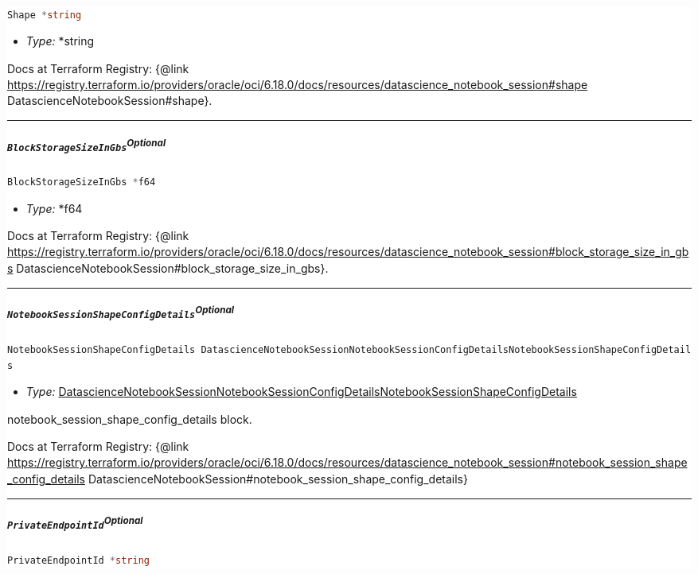 ```go
Shape *string
```

- *Type:* *string

Docs at Terraform Registry: {@link https://registry.terraform.io/providers/oracle/oci/6.18.0/docs/resources/datascience_notebook_session#shape DatascienceNotebookSession#shape}.

---

##### `BlockStorageSizeInGbs`<sup>Optional</sup> <a name="BlockStorageSizeInGbs" id="rhizo-co-terraform-provider-oci.datascienceNotebookSession.DatascienceNotebookSessionNotebookSessionConfigDetails.property.blockStorageSizeInGbs"></a>

```go
BlockStorageSizeInGbs *f64
```

- *Type:* *f64

Docs at Terraform Registry: {@link https://registry.terraform.io/providers/oracle/oci/6.18.0/docs/resources/datascience_notebook_session#block_storage_size_in_gbs DatascienceNotebookSession#block_storage_size_in_gbs}.

---

##### `NotebookSessionShapeConfigDetails`<sup>Optional</sup> <a name="NotebookSessionShapeConfigDetails" id="rhizo-co-terraform-provider-oci.datascienceNotebookSession.DatascienceNotebookSessionNotebookSessionConfigDetails.property.notebookSessionShapeConfigDetails"></a>

```go
NotebookSessionShapeConfigDetails DatascienceNotebookSessionNotebookSessionConfigDetailsNotebookSessionShapeConfigDetails
```

- *Type:* <a href="#rhizo-co-terraform-provider-oci.datascienceNotebookSession.DatascienceNotebookSessionNotebookSessionConfigDetailsNotebookSessionShapeConfigDetails">DatascienceNotebookSessionNotebookSessionConfigDetailsNotebookSessionShapeConfigDetails</a>

notebook_session_shape_config_details block.

Docs at Terraform Registry: {@link https://registry.terraform.io/providers/oracle/oci/6.18.0/docs/resources/datascience_notebook_session#notebook_session_shape_config_details DatascienceNotebookSession#notebook_session_shape_config_details}

---

##### `PrivateEndpointId`<sup>Optional</sup> <a name="PrivateEndpointId" id="rhizo-co-terraform-provider-oci.datascienceNotebookSession.DatascienceNotebookSessionNotebookSessionConfigDetails.property.privateEndpointId"></a>

```go
PrivateEndpointId *string
```
